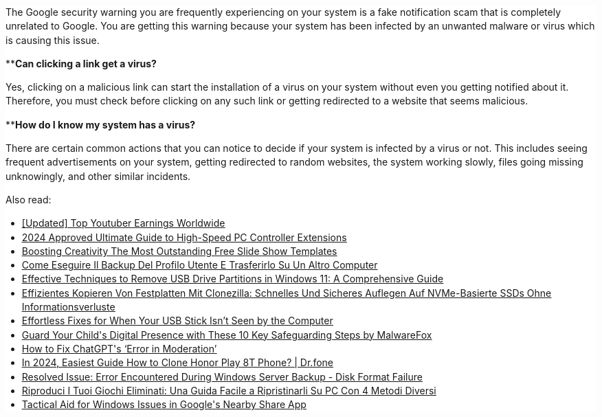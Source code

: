 The Google security warning you are frequently experiencing on your system is a fake notification scam that is completely unrelated to Google. You are getting this warning because your system has been infected by an unwanted malware or virus which is causing this issue.  

****Can clicking a link get a virus?** 

Yes, clicking on a malicious link can start the installation of a virus on your system without even you getting notified about it. Therefore, you must check before clicking on any such link or getting redirected to a website that seems malicious.

****How do I know my system has a virus?** 

There are certain common actions that you can notice to decide if your system is infected by a virus or not. This includes seeing frequent advertisements on your system, getting redirected to random websites, the system working slowly, files going missing unknowingly, and other similar incidents.

<ins class="adsbygoogle"
     style="display:block"
     data-ad-format="autorelaxed"
     data-ad-client="ca-pub-7571918770474297"
     data-ad-slot="1223367746"></ins>

<ins class="adsbygoogle"
     style="display:block"
     data-ad-client="ca-pub-7571918770474297"
     data-ad-slot="8358498916"
     data-ad-format="auto"
     data-full-width-responsive="true"></ins>

<span class="atpl-alsoreadstyle">Also read:</span>
<div><ul>
<li><a href="https://youtube-blog.techidaily.com/ed-top-youtuber-earnings-worldwide/"><u>[Updated] Top Youtuber Earnings Worldwide</u></a></li>
<li><a href="https://some-guidance.techidaily.com/2024-approved-ultimate-guide-to-high-speed-pc-controller-extensions/"><u>2024 Approved Ultimate Guide to High-Speed PC Controller Extensions</u></a></li>
<li><a href="https://extra-lessons.techidaily.com/boosting-creativity-the-most-outstanding-free-slide-show-templates/"><u>Boosting Creativity The Most Outstanding Free Slide Show Templates</u></a></li>
<li><a href="https://win-cheats.techidaily.com/come-eseguire-il-backup-del-profilo-utente-e-trasferirlo-su-un-altro-computer/"><u>Come Eseguire Il Backup Del Profilo Utente E Trasferirlo Su Un Altro Computer</u></a></li>
<li><a href="https://win-cheats.techidaily.com/effective-techniques-to-remove-usb-drive-partitions-in-windows-11-a-comprehensive-guide/"><u>Effective Techniques to Remove USB Drive Partitions in Windows 11: A Comprehensive Guide</u></a></li>
<li><a href="https://win-cheats.techidaily.com/effizientes-kopieren-von-festplatten-mit-clonezilla-schnelles-und-sicheres-auflegen-auf-nvme-basierte-ssds-ohne-informationsverluste/"><u>Effizientes Kopieren Von Festplatten Mit Clonezilla: Schnelles Und Sicheres Auflegen Auf NVMe-Basierte SSDs Ohne Informationsverluste</u></a></li>
<li><a href="https://win-howtos.techidaily.com/effortless-fixes-for-when-your-usb-stick-isnt-seen-by-the-computer/"><u>Effortless Fixes for When Your USB Stick Isn’t Seen by the Computer</u></a></li>
<li><a href="https://win-cheats.techidaily.com/guard-your-childs-digital-presence-with-these-10-key-safeguarding-steps-by-malwarefox/"><u>Guard Your Child's Digital Presence with These 10 Key Safeguarding Steps by MalwareFox</u></a></li>
<li><a href="https://tech-renaissance.techidaily.com/how-to-fix-chatgpts-error-in-moderation/"><u>How to Fix ChatGPT's ‘Error in Moderation’</u></a></li>
<li><a href="https://android-transfer.techidaily.com/in-2024-easiest-guide-how-to-clone-honor-play-8t-phone-drfone-by-drfone-transfer-from-android-transfer-from-android/"><u>In 2024, Easiest Guide How to Clone Honor Play 8T Phone? | Dr.fone</u></a></li>
<li><a href="https://win-cheats.techidaily.com/resolved-issue-error-encountered-during-windows-server-backup-disk-format-failure/"><u>Resolved Issue: Error Encountered During Windows Server Backup - Disk Format Failure</u></a></li>
<li><a href="https://win-cheats.techidaily.com/riproduci-i-tuoi-giochi-eliminati-una-guida-facile-a-ripristinarli-su-pc-con-4-metodi-diversi/"><u>Riproduci I Tuoi Giochi Eliminati: Una Guida Facile a Ripristinarli Su PC Con 4 Metodi Diversi</u></a></li>
<li><a href="https://windows11.techidaily.com/tactical-aid-for-windows-issues-in-googles-nearby-share-app/"><u>Tactical Aid for Windows Issues in Google's Nearby Share App</u></a></li>